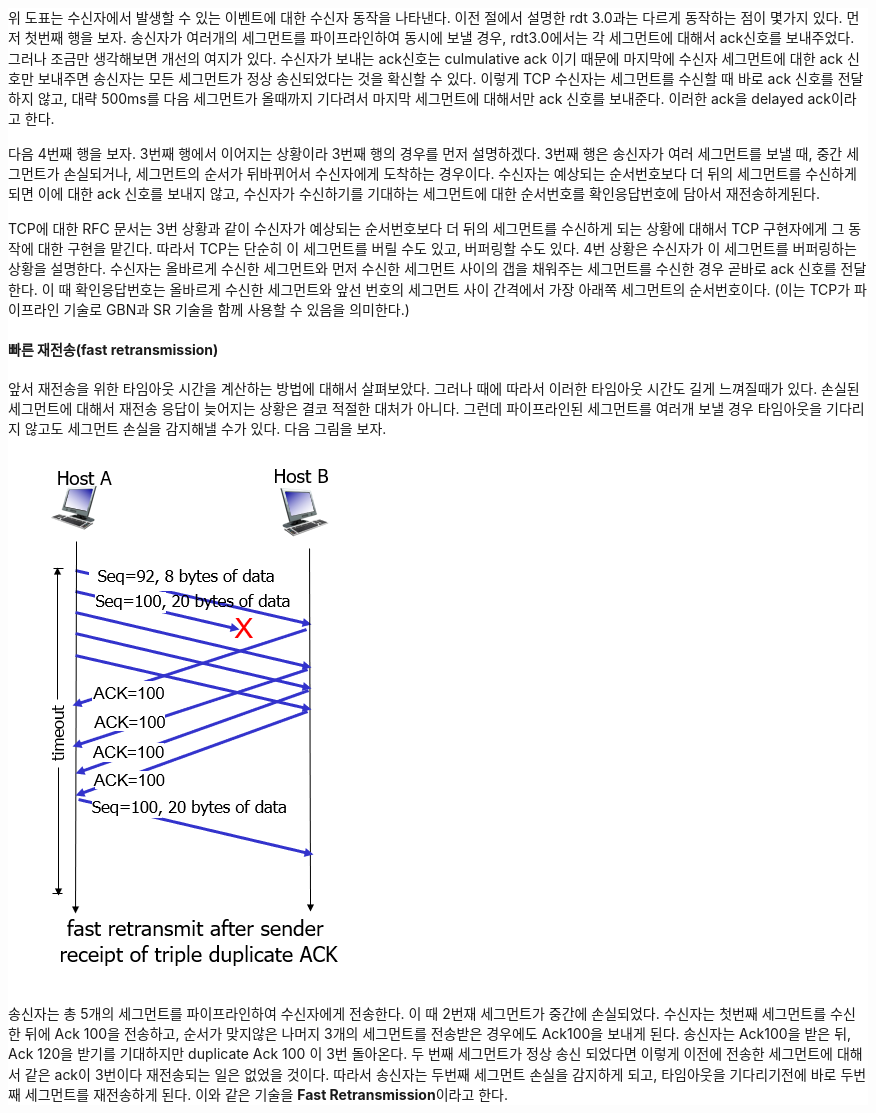 위 도표는 수신자에서 발생할 수 있는 이벤트에 대한 수신자 동작을 나타낸다. 이전 절에서 설명한 rdt 3.0과는 다르게 동작하는 점이 몇가지 있다. 먼저 첫번째 행을 보자. 송신자가 여러개의 세그먼트를 파이프라인하여 동시에 보낼 경우, rdt3.0에서는 각 세그먼트에 대해서 ack신호를 보내주었다. 그러나 조금만 생각해보면 개선의 여지가 있다. 수신자가 보내는 ack신호는 culmulative ack 이기 때문에 마지막에 수신자 세그먼트에 대한 ack 신호만 보내주면 송신자는 모든 세그먼트가 정상 송신되었다는 것을 확신할 수 있다. 이렇게 TCP 수신자는 세그먼트를 수신할 때 바로 ack 신호를 전달하지 않고, 대략 500ms를 다음 세그먼트가 올때까지 기다려서 마지막 세그먼트에 대해서만 ack 신호를 보내준다. 이러한 ack을 delayed ack이라고 한다.

다음 4번째 행을 보자. 3번째 행에서 이어지는 상황이라 3번째 행의 경우를 먼저 설명하겠다. 3번째 행은 송신자가 여러 세그먼트를 보낼 때, 중간 세그먼트가 손실되거나, 세그먼트의 순서가 뒤바뀌어서 수신자에게 도착하는 경우이다. 수신자는 예상되는 순서번호보다 더 뒤의 세그먼트를 수신하게 되면 이에 대한 ack 신호를 보내지 않고, 수신자가 수신하기를 기대하는 세그먼트에 대한 순서번호를 확인응답번호에 담아서 재전송하게된다.

TCP에 대한 RFC 문서는 3번 상황과 같이 수신자가 예상되는 순서번호보다 더 뒤의 세그먼트를 수신하게 되는 상황에 대해서 TCP 구현자에게 그 동작에 대한 구현을 맡긴다. 따라서 TCP는 단순히 이 세그먼트를 버릴 수도 있고, 버퍼링할 수도 있다. 4번 상황은 수신자가 이 세그먼트를 버퍼링하는 상황을 설명한다. 수신자는 올바르게 수신한 세그먼트와 먼저 수신한 세그먼트 사이의 갭을 채워주는 세그먼트를 수신한 경우 곧바로 ack 신호를 전달한다. 이 때 확인응답번호는 올바르게 수신한 세그먼트와 앞선 번호의 세그먼트 사이 간격에서 가장 아래쪽 세그먼트의 순서번호이다. (이는 TCP가 파이프라인 기술로 GBN과 SR 기술을 함께 사용할 수 있음을 의미한다.)

#### 빠른 재전송(fast retransmission)

앞서 재전송을 위한 타임아웃 시간을 계산하는 방법에 대해서 살펴보았다. 그러나 때에 따라서 이러한 타임아웃 시간도 길게 느껴질때가 있다. 손실된 세그먼트에 대해서 재전송 응답이 늦어지는 상황은 결코 적절한 대처가 아니다. 그런데 파이프라인된 세그먼트를 여러개 보낼 경우 타임아웃을 기다리지 않고도 세그먼트 손실을 감지해낼 수가 있다. 다음 그림을 보자.

![40](image/40.png)

송신자는 총 5개의 세그먼트를 파이프라인하여 수신자에게 전송한다. 이 때 2번재 세그먼트가 중간에 손실되었다. 수신자는 첫번째 세그먼트를 수신한 뒤에 Ack 100을 전송하고, 순서가 맞지않은 나머지 3개의 세그먼트를 전송받은 경우에도 Ack100을 보내게 된다. 송신자는 Ack100을 받은 뒤, Ack 120을 받기를 기대하지만 duplicate Ack 100 이 3번 돌아온다. 두 번째 세그먼트가 정상 송신 되었다면 이렇게 이전에 전송한 세그먼트에 대해서 같은 ack이 3번이다 재전송되는 일은 없었을 것이다. 따라서 송신자는 두번째 세그먼트 손실을 감지하게 되고, 타임아웃을 기다리기전에 바로 두번째 세그먼트를 재전송하게 된다. 이와 같은 기술을 **Fast Retransmission**이라고 한다.

